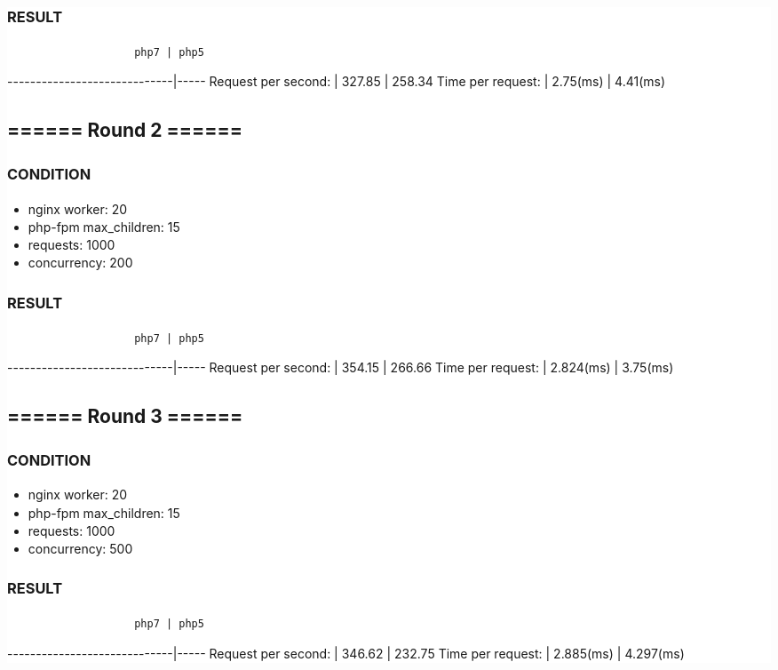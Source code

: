 ### RESULT
                        php7 | php5
-----------------------------|-----
Request per second: | 327.85 | 258.34
Time per request: | 2.75(ms) | 4.41(ms)


## ====== Round 2 ======
### CONDITION
- nginx worker: 20
- php-fpm max_children: 15
- requests: 1000
- concurrency: 200

### RESULT
                        php7 | php5
-----------------------------|-----
Request per second: | 354.15 | 266.66
Time per request: | 2.824(ms) | 3.75(ms)


## ====== Round 3 ======
### CONDITION
- nginx worker: 20
- php-fpm max_children: 15
- requests: 1000
- concurrency: 500

### RESULT
                        php7 | php5
-----------------------------|-----
Request per second: | 346.62 | 232.75
Time per request: | 2.885(ms) | 4.297(ms)


